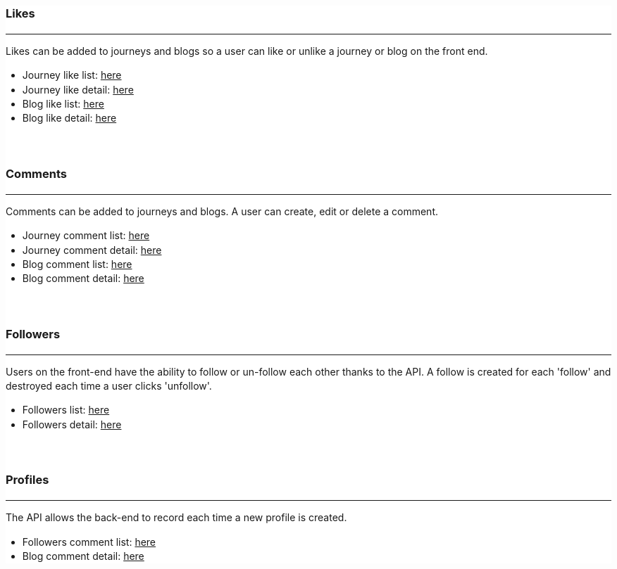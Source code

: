 ### Likes
<hr>

Likes can be added to journeys and blogs so a user can like or unlike a journey or blog on the front end. 

- Journey like list: [here](https://github.com/lewis-worsley/globetrotter-drf-api/tree/main/docs/features/likes-list-journeys.png)
- Journey like detail: [here](https://github.com/lewis-worsley/globetrotter-drf-api/tree/main/docs/features/likes-detail-journeys.png)
- Blog like list: [here](https://github.com/lewis-worsley/globetrotter-drf-api/tree/main/docs/features/likes-list-blogs.png)
- Blog like detail: [here](https://github.com/lewis-worsley/globetrotter-drf-api/tree/main/docs/features/likes-detail-blogs.png)

<br>

### Comments
<hr>

Comments can be added to journeys and blogs. A user can create, edit or delete a comment.

- Journey comment list: [here](https://github.com/lewis-worsley/globetrotter-drf-api/tree/main/docs/features/comments-list-journeys.png)
- Journey comment detail: [here](https://github.com/lewis-worsley/globetrotter-drf-api/tree/main/docs/features/comments-detail-journeys.png)
- Blog comment list: [here](https://github.com/lewis-worsley/globetrotter-drf-api/tree/main/docs/features/comments-list-blogs.png)
- Blog comment detail: [here](https://github.com/lewis-worsley/globetrotter-drf-api/tree/main/docs/features/comments-detail-blogs.png)

<br>

### Followers
<hr>

Users on the front-end have the ability to follow or un-follow each other thanks to the API. A follow is created for each 'follow' and destroyed each time a user clicks 'unfollow'.

- Followers list: [here](https://github.com/lewis-worsley/globetrotter-drf-api/tree/main/docs/features/list-followers.png)
- Followers detail: [here](https://github.com/lewis-worsley/globetrotter-drf-api/tree/main/docs/features/detail-followers.png)

<br>

### Profiles
<hr>

The API allows the back-end to record each time a new profile is created.

- Followers comment list: [here](https://github.com/lewis-worsley/globetrotter-drf-api/tree/main/docs/features/list-profiles.png)
- Blog comment detail: [here](https://github.com/lewis-worsley/globetrotter-drf-api/tree/main/docs/features/detail-profiles.png)
